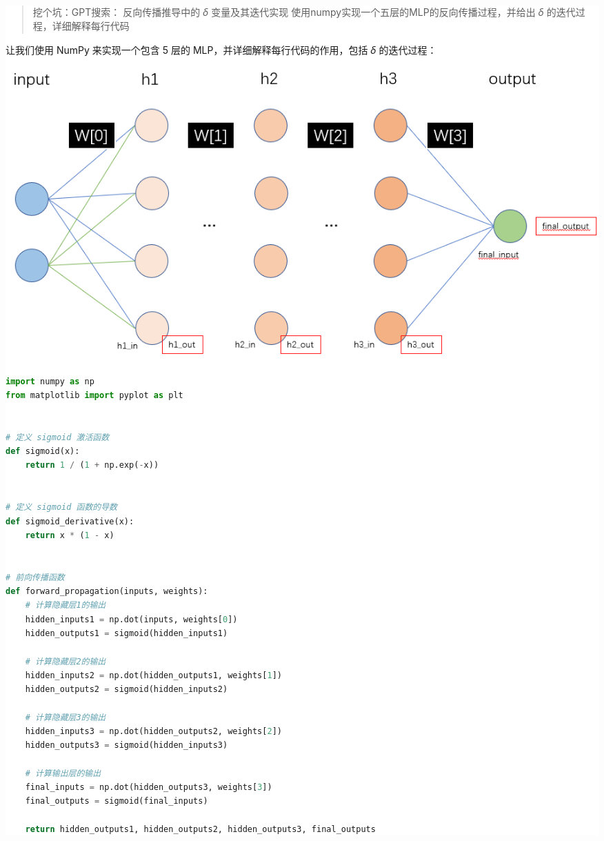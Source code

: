 > 挖个坑：GPT搜索：
> 反向传播推导中的 $\delta$ 变量及其迭代实现
> 使用numpy实现一个五层的MLP的反向传播过程，并给出 $\delta$ 的迭代过程，详细解释每行代码

让我们使用 NumPy 来实现一个包含 5 层的 MLP，并详细解释每行代码的作用，包括 $\delta$ 的迭代过程：

![image-20240406142756995](ann.assets/image-20240406142756995.png)

```python
import numpy as np
from matplotlib import pyplot as plt


# 定义 sigmoid 激活函数
def sigmoid(x):
    return 1 / (1 + np.exp(-x))


# 定义 sigmoid 函数的导数
def sigmoid_derivative(x):
    return x * (1 - x)


# 前向传播函数
def forward_propagation(inputs, weights):
    # 计算隐藏层1的输出
    hidden_inputs1 = np.dot(inputs, weights[0])
    hidden_outputs1 = sigmoid(hidden_inputs1)

    # 计算隐藏层2的输出
    hidden_inputs2 = np.dot(hidden_outputs1, weights[1])
    hidden_outputs2 = sigmoid(hidden_inputs2)

    # 计算隐藏层3的输出
    hidden_inputs3 = np.dot(hidden_outputs2, weights[2])
    hidden_outputs3 = sigmoid(hidden_inputs3)

    # 计算输出层的输出
    final_inputs = np.dot(hidden_outputs3, weights[3])
    final_outputs = sigmoid(final_inputs)

    return hidden_outputs1, hidden_outputs2, hidden_outputs3, final_outputs

```